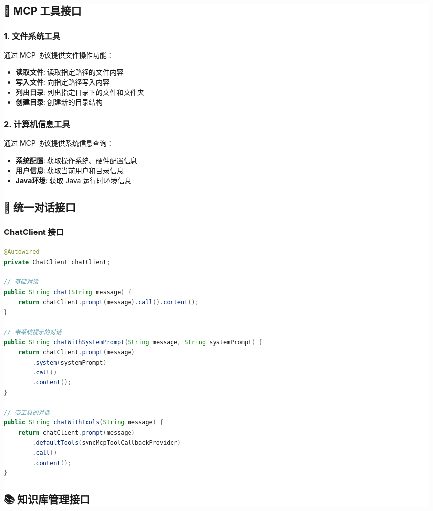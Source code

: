 ## 🔧 MCP 工具接口

### 1. 文件系统工具

通过 MCP 协议提供文件操作功能：

- **读取文件**: 读取指定路径的文件内容
- **写入文件**: 向指定路径写入内容
- **列出目录**: 列出指定目录下的文件和文件夹
- **创建目录**: 创建新的目录结构

### 2. 计算机信息工具

通过 MCP 协议提供系统信息查询：

- **系统配置**: 获取操作系统、硬件配置信息
- **用户信息**: 获取当前用户和目录信息
- **Java环境**: 获取 Java 运行时环境信息

## 💬 统一对话接口

### ChatClient 接口

```java
@Autowired
private ChatClient chatClient;

// 基础对话
public String chat(String message) {
    return chatClient.prompt(message).call().content();
}

// 带系统提示的对话
public String chatWithSystemPrompt(String message, String systemPrompt) {
    return chatClient.prompt(message)
        .system(systemPrompt)
        .call()
        .content();
}

// 带工具的对话
public String chatWithTools(String message) {
    return chatClient.prompt(message)
        .defaultTools(syncMcpToolCallbackProvider)
        .call()
        .content();
}
```

## 📚 知识库管理接口
